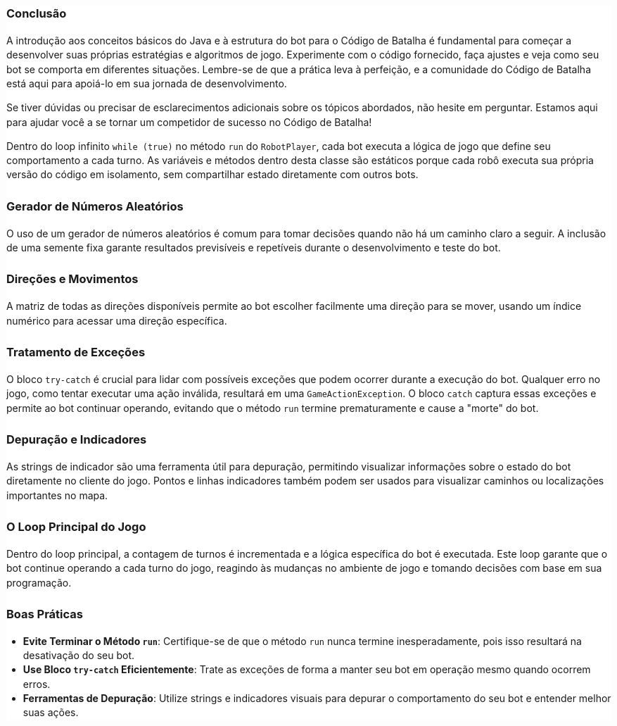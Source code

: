### Conclusão

A introdução aos conceitos básicos do Java e à estrutura do bot para o Código de Batalha é fundamental para começar a desenvolver suas próprias estratégias e algoritmos de jogo. Experimente com o código fornecido, faça ajustes e veja como seu bot se comporta em diferentes situações. Lembre-se de que a prática leva à perfeição, e a comunidade do Código de Batalha está aqui para apoiá-lo em sua jornada de desenvolvimento.

Se tiver dúvidas ou precisar de esclarecimentos adicionais sobre os tópicos abordados, não hesite em perguntar. Estamos aqui para ajudar você a se tornar um competidor de sucesso no Código de Batalha!

Dentro do loop infinito `while (true)` no método `run` do `RobotPlayer`, cada bot executa a lógica de jogo que define seu comportamento a cada turno. As variáveis e métodos dentro desta classe são estáticos porque cada robô executa sua própria versão do código em isolamento, sem compartilhar estado diretamente com outros bots.

### Gerador de Números Aleatórios

O uso de um gerador de números aleatórios é comum para tomar decisões quando não há um caminho claro a seguir. A inclusão de uma semente fixa garante resultados previsíveis e repetíveis durante o desenvolvimento e teste do bot.

### Direções e Movimentos

A matriz de todas as direções disponíveis permite ao bot escolher facilmente uma direção para se mover, usando um índice numérico para acessar uma direção específica.

### Tratamento de Exceções

O bloco `try-catch` é crucial para lidar com possíveis exceções que podem ocorrer durante a execução do bot. Qualquer erro no jogo, como tentar executar uma ação inválida, resultará em uma `GameActionException`. O bloco `catch` captura essas exceções e permite ao bot continuar operando, evitando que o método `run` termine prematuramente e cause a "morte" do bot.

### Depuração e Indicadores

As strings de indicador são uma ferramenta útil para depuração, permitindo visualizar informações sobre o estado do bot diretamente no cliente do jogo. Pontos e linhas indicadores também podem ser usados para visualizar caminhos ou localizações importantes no mapa.

### O Loop Principal do Jogo

Dentro do loop principal, a contagem de turnos é incrementada e a lógica específica do bot é executada. Este loop garante que o bot continue operando a cada turno do jogo, reagindo às mudanças no ambiente de jogo e tomando decisões com base em sua programação.

### Boas Práticas

- **Evite Terminar o Método `run`**: Certifique-se de que o método `run` nunca termine inesperadamente, pois isso resultará na desativação do seu bot.
- **Use Bloco `try-catch` Eficientemente**: Trate as exceções de forma a manter seu bot em operação mesmo quando ocorrem erros.
- **Ferramentas de Depuração**: Utilize strings e indicadores visuais para depurar o comportamento do seu bot e entender melhor suas ações.
